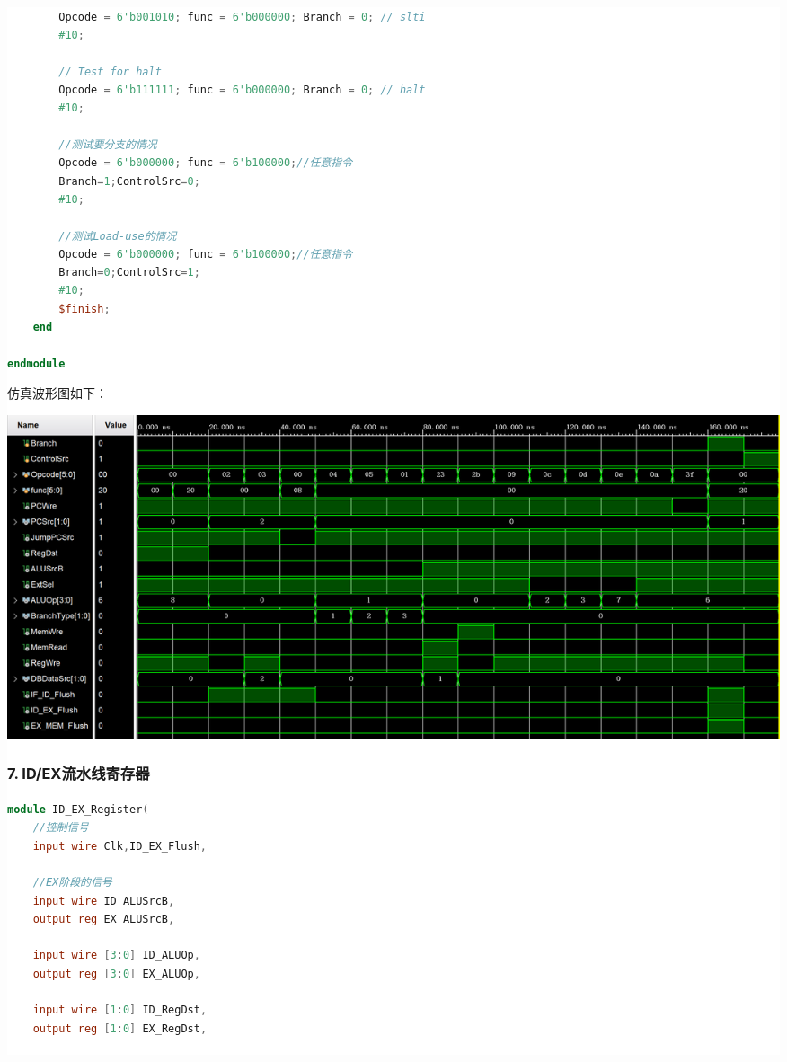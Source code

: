 ```verilog
        Opcode = 6'b001010; func = 6'b000000; Branch = 0; // slti
        #10;
        
        // Test for halt
        Opcode = 6'b111111; func = 6'b000000; Branch = 0; // halt
        #10;
        
        //测试要分支的情况
        Opcode = 6'b000000; func = 6'b100000;//任意指令
        Branch=1;ControlSrc=0;
        #10;

        //测试Load-use的情况
        Opcode = 6'b000000; func = 6'b100000;//任意指令
        Branch=0;ControlSrc=1;
        #10;
        $finish;
    end
    
endmodule
```



仿真波形图如下：

![主控仿真](%E6%B5%81%E6%B0%B4%E7%BA%BFCPU.assets/%E4%B8%BB%E6%8E%A7%E4%BB%BF%E7%9C%9F.png)



### 7. ID/EX流水线寄存器

```verilog
module ID_EX_Register(
    //控制信号
    input wire Clk,ID_EX_Flush,
    
    //EX阶段的信号
    input wire ID_ALUSrcB,
    output reg EX_ALUSrcB,
    
    input wire [3:0] ID_ALUOp,
    output reg [3:0] EX_ALUOp,
    
    input wire [1:0] ID_RegDst,
    output reg [1:0] EX_RegDst,
    
```
